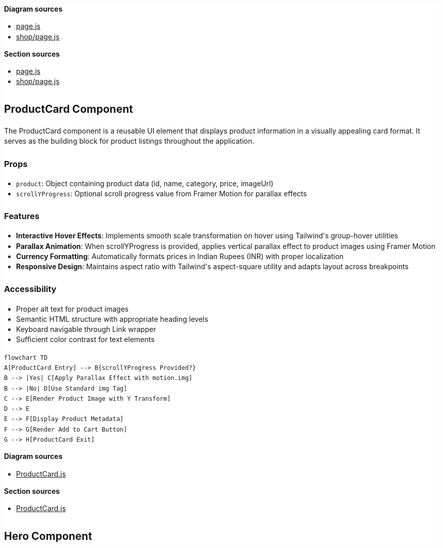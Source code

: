 **Diagram sources**
- [page.js](file://client/app/page.js#L1-L17)
- [shop/page.js](file://client/app/shop/page.js#L1-L72)

**Section sources**
- [page.js](file://client/app/page.js#L1-L17)
- [shop/page.js](file://client/app/shop/page.js#L1-L72)

## ProductCard Component

The ProductCard component is a reusable UI element that displays product information in a visually appealing card format. It serves as the building block for product listings throughout the application.

### Props
- `product`: Object containing product data (id, name, category, price, imageUrl)
- `scrollYProgress`: Optional scroll progress value from Framer Motion for parallax effects

### Features
- **Interactive Hover Effects**: Implements smooth scale transformation on hover using Tailwind's group-hover utilities
- **Parallax Animation**: When scrollYProgress is provided, applies vertical parallax effect to product images using Framer Motion
- **Currency Formatting**: Automatically formats prices in Indian Rupees (INR) with proper localization
- **Responsive Design**: Maintains aspect ratio with Tailwind's aspect-square utility and adapts layout across breakpoints

### Accessibility
- Proper alt text for product images
- Semantic HTML structure with appropriate heading levels
- Keyboard navigable through Link wrapper
- Sufficient color contrast for text elements

```mermaid
flowchart TD
A[ProductCard Entry] --> B{scrollYProgress Provided?}
B --> |Yes| C[Apply Parallax Effect with motion.img]
B --> |No| D[Use Standard img Tag]
C --> E[Render Product Image with Y Transform]
D --> E
E --> F[Display Product Metadata]
F --> G[Render Add to Cart Button]
G --> H[ProductCard Exit]
```

**Diagram sources**
- [ProductCard.js](file://client/app/components/shared/ProductCard.js#L5-L40)

**Section sources**
- [ProductCard.js](file://client/app/components/shared/ProductCard.js#L5-L40)

## Hero Component
